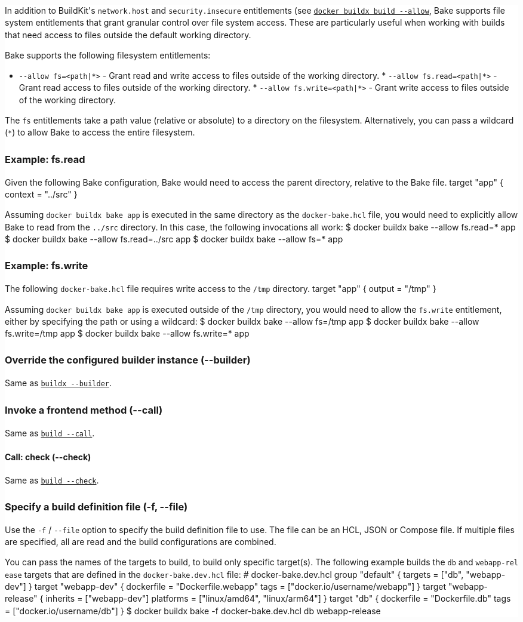 In addition to BuildKit's `network.host` and `security.insecure` entitlements \(see [`docker buildx build --allow`](https://docs.docker.com/reference/cli/docker/buildx/build/#allow), Bake supports file system entitlements that grant granular control over file system access. These are particularly useful when working with builds that need access to files outside the default working directory.

Bake supports the following filesystem entitlements:

  * `--allow fs=<path|*>` \- Grant read and write access to files outside of the working directory.   * `--allow fs.read=<path|*>` \- Grant read access to files outside of the working directory.   * `--allow fs.write=<path|*>` \- Grant write access to files outside of the working directory.

The `fs` entitlements take a path value \(relative or absolute\) to a directory on the filesystem. Alternatively, you can pass a wildcard \(`*`\) to allow Bake to access the entire filesystem.

### Example: fs.read

Given the following Bake configuration, Bake would need to access the parent directory, relative to the Bake file.               target "app" {       context = "../src"     }

Assuming `docker buildx bake app` is executed in the same directory as the `docker-bake.hcl` file, you would need to explicitly allow Bake to read from the `../src` directory. In this case, the following invocations all work:               $ docker buildx bake --allow fs.read=* app     $ docker buildx bake --allow fs.read=../src app     $ docker buildx bake --allow fs=* app     

### Example: fs.write

The following `docker-bake.hcl` file requires write access to the `/tmp` directory.               target "app" {       output = "/tmp"     }

Assuming `docker buildx bake app` is executed outside of the `/tmp` directory, you would need to allow the `fs.write` entitlement, either by specifying the path or using a wildcard:               $ docker buildx bake --allow fs=/tmp app     $ docker buildx bake --allow fs.write=/tmp app     $ docker buildx bake --allow fs.write=* app     

### Override the configured builder instance \(--builder\)

Same as [`buildx --builder`](https://docs.docker.com/reference/cli/docker/buildx/#builder).

### Invoke a frontend method \(--call\)

Same as [`build --call`](https://docs.docker.com/reference/cli/docker/buildx/build/#call).

#### Call: check \(--check\)

Same as [`build --check`](https://docs.docker.com/reference/cli/docker/buildx/build/#check).

### Specify a build definition file \(-f, --file\)

Use the `-f` / `--file` option to specify the build definition file to use. The file can be an HCL, JSON or Compose file. If multiple files are specified, all are read and the build configurations are combined.

You can pass the names of the targets to build, to build only specific target\(s\). The following example builds the `db` and `webapp-release` targets that are defined in the `docker-bake.dev.hcl` file:               # docker-bake.dev.hcl     group "default" {       targets = ["db", "webapp-dev"]     }          target "webapp-dev" {       dockerfile = "Dockerfile.webapp"       tags = ["docker.io/username/webapp"]     }          target "webapp-release" {       inherits = ["webapp-dev"]       platforms = ["linux/amd64", "linux/arm64"]     }          target "db" {       dockerfile = "Dockerfile.db"       tags = ["docker.io/username/db"]     }               $ docker buildx bake -f docker-bake.dev.hcl db webapp-release     
